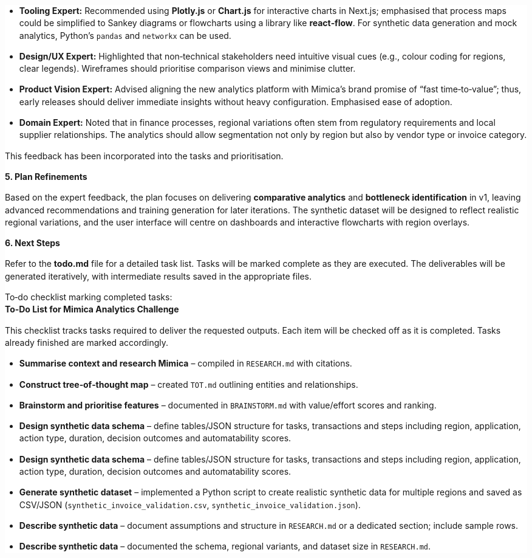* **Tooling Expert:** Recommended using **Plotly.js** or **Chart.js** for interactive charts in Next.js; emphasised that process maps could be simplified to Sankey diagrams or flowcharts using a library like **react‑flow**. For synthetic data generation and mock analytics, Python’s `pandas` and `networkx` can be used.

* **Design/UX Expert:** Highlighted that non‑technical stakeholders need intuitive visual cues (e.g., colour coding for regions, clear legends). Wireframes should prioritise comparison views and minimise clutter.

* **Product Vision Expert:** Advised aligning the new analytics platform with Mimica’s brand promise of “fast time‑to‑value”; thus, early releases should deliver immediate insights without heavy configuration. Emphasised ease of adoption.

* **Domain Expert:** Noted that in finance processes, regional variations often stem from regulatory requirements and local supplier relationships. The analytics should allow segmentation not only by region but also by vendor type or invoice category.

This feedback has been incorporated into the tasks and prioritisation.

 **5\. Plan Refinements**

 Based on the expert feedback, the plan focuses on delivering **comparative analytics** and **bottleneck identification** in v1, leaving advanced recommendations and training generation for later iterations. The synthetic dataset will be designed to reflect realistic regional variations, and the user interface will centre on dashboards and interactive flowcharts with region overlays.

 **6\. Next Steps**

 Refer to the **todo.md** file for a detailed task list. Tasks will be marked complete as they are executed. The deliverables will be generated iteratively, with intermediate results saved in the appropriate files.

To‑do checklist marking completed tasks:  
 **To‑Do List for Mimica Analytics Challenge**

 This checklist tracks tasks required to deliver the requested outputs. Each item will be checked off as it is completed. Tasks already finished are marked accordingly.

* **Summarise context and research Mimica** – compiled in `RESEARCH.md` with citations.

* **Construct tree‑of‑thought map** – created `TOT.md` outlining entities and relationships.

* **Brainstorm and prioritise features** – documented in `BRAINSTORM.md` with value/effort scores and ranking.

* **Design synthetic data schema** – define tables/JSON structure for tasks, transactions and steps including region, application, action type, duration, decision outcomes and automata­bility scores.

* **Design synthetic data schema** – define tables/JSON structure for tasks, transactions and steps including region, application, action type, duration, decision outcomes and automata­bility scores.

* **Generate synthetic dataset** – implemented a Python script to create realistic synthetic data for multiple regions and saved as CSV/JSON (`synthetic_invoice_validation.csv`, `synthetic_invoice_validation.json`).

* **Describe synthetic data** – document assumptions and structure in `RESEARCH.md` or a dedicated section; include sample rows.

* **Describe synthetic data** – documented the schema, regional variants, and dataset size in `RESEARCH.md`.
